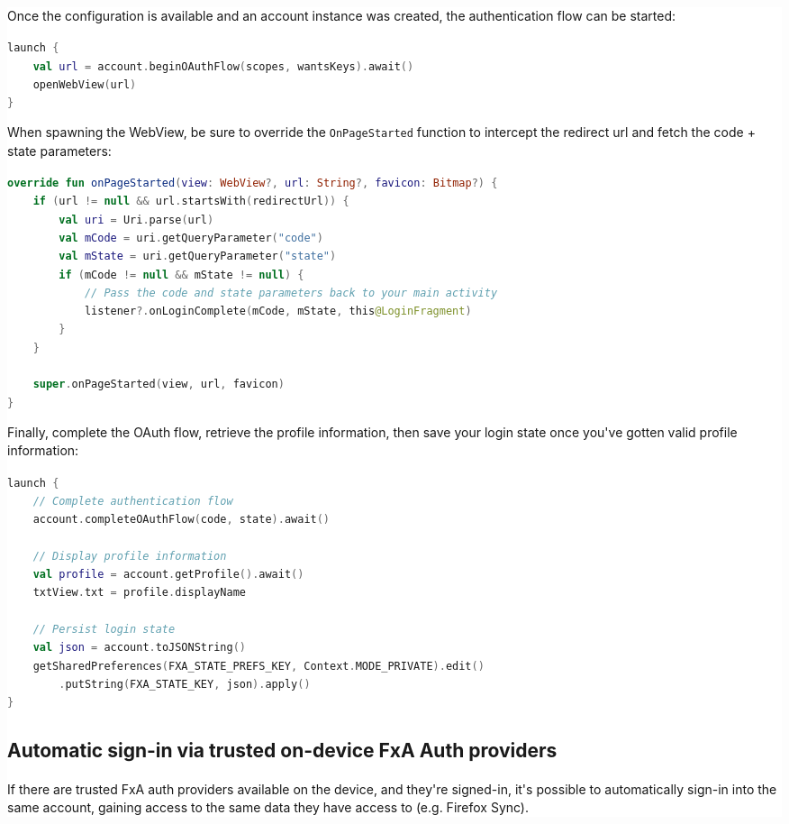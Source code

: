 Once the configuration is available and an account instance was created, the authentication flow can be started:

```kotlin
launch {
    val url = account.beginOAuthFlow(scopes, wantsKeys).await()
    openWebView(url)
}
```

When spawning the WebView, be sure to override the `OnPageStarted` function to intercept the redirect url and fetch the code + state parameters:

```kotlin
override fun onPageStarted(view: WebView?, url: String?, favicon: Bitmap?) {
    if (url != null && url.startsWith(redirectUrl)) {
        val uri = Uri.parse(url)
        val mCode = uri.getQueryParameter("code")
        val mState = uri.getQueryParameter("state")
        if (mCode != null && mState != null) {
            // Pass the code and state parameters back to your main activity
            listener?.onLoginComplete(mCode, mState, this@LoginFragment)
        }
    }

    super.onPageStarted(view, url, favicon)
}
```

Finally, complete the OAuth flow, retrieve the profile information, then save your login state once you've gotten valid profile information:

```kotlin
launch {
    // Complete authentication flow    
    account.completeOAuthFlow(code, state).await()

    // Display profile information
    val profile = account.getProfile().await()    
    txtView.txt = profile.displayName

    // Persist login state    
    val json = account.toJSONString()
    getSharedPreferences(FXA_STATE_PREFS_KEY, Context.MODE_PRIVATE).edit()
        .putString(FXA_STATE_KEY, json).apply()
}
```

## Automatic sign-in via trusted on-device FxA Auth providers

If there are trusted FxA auth providers available on the device, and they're signed-in, it's possible
to automatically sign-in into the same account, gaining access to the same data they have access to (e.g. Firefox Sync).
